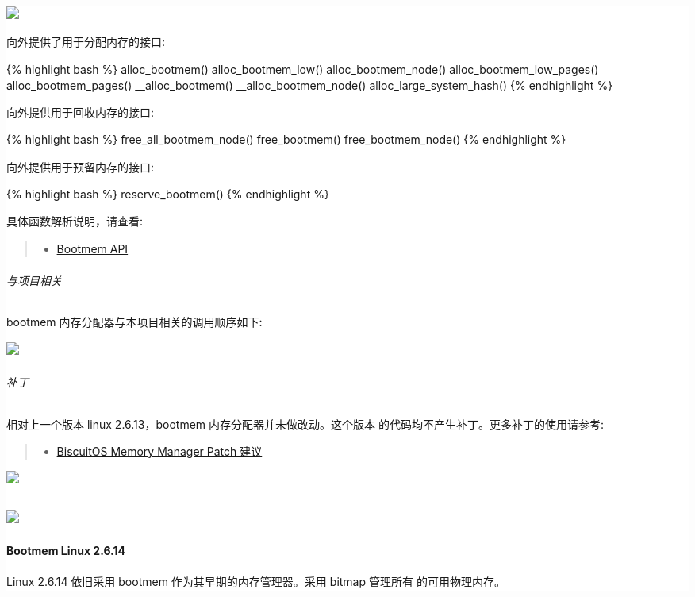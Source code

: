 ![](https://gitee.com/BiscuitOS_team/PictureSet/raw/Gitee/RPI/RPI000775.png)

向外提供了用于分配内存的接口:

{% highlight bash %}
alloc_bootmem()
alloc_bootmem_low()
alloc_bootmem_node()
alloc_bootmem_low_pages()
alloc_bootmem_pages()
__alloc_bootmem()
__alloc_bootmem_node()
alloc_large_system_hash()
{% endhighlight %}

向外提供用于回收内存的接口:

{% highlight bash %}
free_all_bootmem_node()
free_bootmem()
free_bootmem_node()
{% endhighlight %}

向外提供用于预留内存的接口:

{% highlight bash %}
reserve_bootmem()
{% endhighlight %}

具体函数解析说明，请查看:

> - [Bootmem API](#K)

###### 与项目相关

bootmem 内存分配器与本项目相关的调用顺序如下:

![](https://gitee.com/BiscuitOS_team/PictureSet/raw/Gitee/RPI/RPI000804.png)

###### 补丁

相对上一个版本 linux 2.6.13，bootmem 内存分配器并未做改动。这个版本
的代码均不产生补丁。更多补丁的使用请参考:

> - [BiscuitOS Memory Manager Patch 建议](https://biscuitos.github.io/blog/HISTORY-MMU/#C00033)

![](https://gitee.com/BiscuitOS_team/PictureSet/raw/Gitee/BiscuitOS/kernel/IND000100.png)

----------------------------------------------

<span id="H-linux-2.6.14"></span>

![](https://gitee.com/BiscuitOS_team/PictureSet/raw/Gitee/RPI/RPI000794.JPG)

#### Bootmem Linux 2.6.14

Linux 2.6.14 依旧采用 bootmem 作为其早期的内存管理器。采用 bitmap 管理所有
的可用物理内存。
